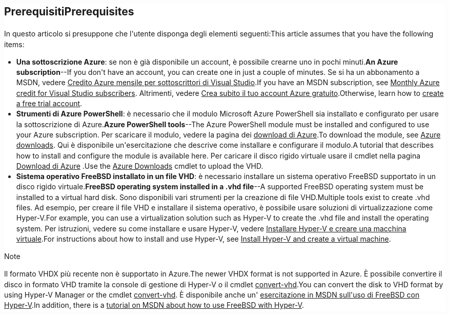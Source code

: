 ## <a name="prerequisites"></a><span data-ttu-id="c91ea-110">Prerequisiti</span><span class="sxs-lookup"><span data-stu-id="c91ea-110">Prerequisites</span></span>
<span data-ttu-id="c91ea-111">In questo articolo si presuppone che l'utente disponga degli elementi seguenti:</span><span class="sxs-lookup"><span data-stu-id="c91ea-111">This article assumes that you have the following items:</span></span>

* <span data-ttu-id="c91ea-112">**Una sottoscrizione Azure**: se non è già disponibile un account, è possibile crearne uno in pochi minuti.</span><span class="sxs-lookup"><span data-stu-id="c91ea-112">**An Azure subscription**--If you don't have an account, you can create one in just a couple of minutes.</span></span> <span data-ttu-id="c91ea-113">Se si ha un abbonamento a MSDN, vedere [Credito Azure mensile per sottoscrittori di Visual Studio](https://azure.microsoft.com/pricing/member-offers/msdn-benefits-details/).</span><span class="sxs-lookup"><span data-stu-id="c91ea-113">If you have an MSDN subscription, see [Monthly Azure credit for Visual Studio subscribers](https://azure.microsoft.com/pricing/member-offers/msdn-benefits-details/).</span></span> <span data-ttu-id="c91ea-114">Altrimenti, vedere [Crea subito il tuo account Azure gratuito](https://azure.microsoft.com/pricing/free-trial/).</span><span class="sxs-lookup"><span data-stu-id="c91ea-114">Otherwise, learn how to [create a free trial account](https://azure.microsoft.com/pricing/free-trial/).</span></span>  
* <span data-ttu-id="c91ea-115">**Strumenti di Azure PowerShell**: è necessario che il modulo Microsoft Azure PowerShell sia installato e configurato per usare la sottoscrizione di Azure.</span><span class="sxs-lookup"><span data-stu-id="c91ea-115">**Azure PowerShell tools**--The Azure PowerShell module must be installed and configured to use your Azure subscription.</span></span> <span data-ttu-id="c91ea-116">Per scaricare il modulo, vedere la pagina dei [download di Azure](https://azure.microsoft.com/downloads/).</span><span class="sxs-lookup"><span data-stu-id="c91ea-116">To download the module, see [Azure downloads](https://azure.microsoft.com/downloads/).</span></span> <span data-ttu-id="c91ea-117">Qui è disponibile un'esercitazione che descrive come installare e configurare il modulo.</span><span class="sxs-lookup"><span data-stu-id="c91ea-117">A tutorial that describes how to install and configure the module is available here.</span></span> <span data-ttu-id="c91ea-118">Per caricare il disco rigido virtuale usare il cmdlet nella pagina [Download di Azure](https://azure.microsoft.com/downloads/) .</span><span class="sxs-lookup"><span data-stu-id="c91ea-118">Use the [Azure Downloads](https://azure.microsoft.com/downloads/) cmdlet to upload the VHD.</span></span>
* <span data-ttu-id="c91ea-119">**Sistema operativo FreeBSD installato in un file VHD**: è necessario installare un sistema operativo FreeBSD supportato in un disco rigido virtuale.</span><span class="sxs-lookup"><span data-stu-id="c91ea-119">**FreeBSD operating system installed in a .vhd file**--A supported   FreeBSD operating system must be installed to a virtual hard disk.</span></span> <span data-ttu-id="c91ea-120">Sono disponibili vari strumenti per la creazione di file VHD.</span><span class="sxs-lookup"><span data-stu-id="c91ea-120">Multiple tools exist to create .vhd files.</span></span> <span data-ttu-id="c91ea-121">Ad esempio, per creare il file VHD e installare il sistema operativo, è possibile usare soluzioni di virtualizzazione come Hyper-V.</span><span class="sxs-lookup"><span data-stu-id="c91ea-121">For example, you can use a virtualization solution such as Hyper-V to create the .vhd file and install the operating system.</span></span> <span data-ttu-id="c91ea-122">Per istruzioni, vedere su come installare e usare Hyper-V, vedere [Installare Hyper-V e creare una macchina virtuale](http://technet.microsoft.com/library/hh846766.aspx).</span><span class="sxs-lookup"><span data-stu-id="c91ea-122">For instructions about how to install and use Hyper-V, see [Install Hyper-V and create a virtual machine](http://technet.microsoft.com/library/hh846766.aspx).</span></span>

> [!NOTE]
> <span data-ttu-id="c91ea-123">Il formato VHDX più recente non è supportato in Azure.</span><span class="sxs-lookup"><span data-stu-id="c91ea-123">The newer VHDX format is not supported in Azure.</span></span> <span data-ttu-id="c91ea-124">È possibile convertire il disco in formato VHD tramite la console di gestione di Hyper-V o il cmdlet [convert-vhd](https://technet.microsoft.com/library/hh848454.aspx).</span><span class="sxs-lookup"><span data-stu-id="c91ea-124">You can convert the disk to VHD format by using Hyper-V Manager or the cmdlet [convert-vhd](https://technet.microsoft.com/library/hh848454.aspx).</span></span> <span data-ttu-id="c91ea-125">È disponibile anche un' [esercitazione in MSDN sull'uso di FreeBSD con Hyper-V](http://blogs.msdn.com/b/kylie/archive/2014/12/25/running-freebsd-on-hyper-v.aspx).</span><span class="sxs-lookup"><span data-stu-id="c91ea-125">In addition, there is a [tutorial on MSDN about how to use FreeBSD with Hyper-V](http://blogs.msdn.com/b/kylie/archive/2014/12/25/running-freebsd-on-hyper-v.aspx).</span></span>
>
>
